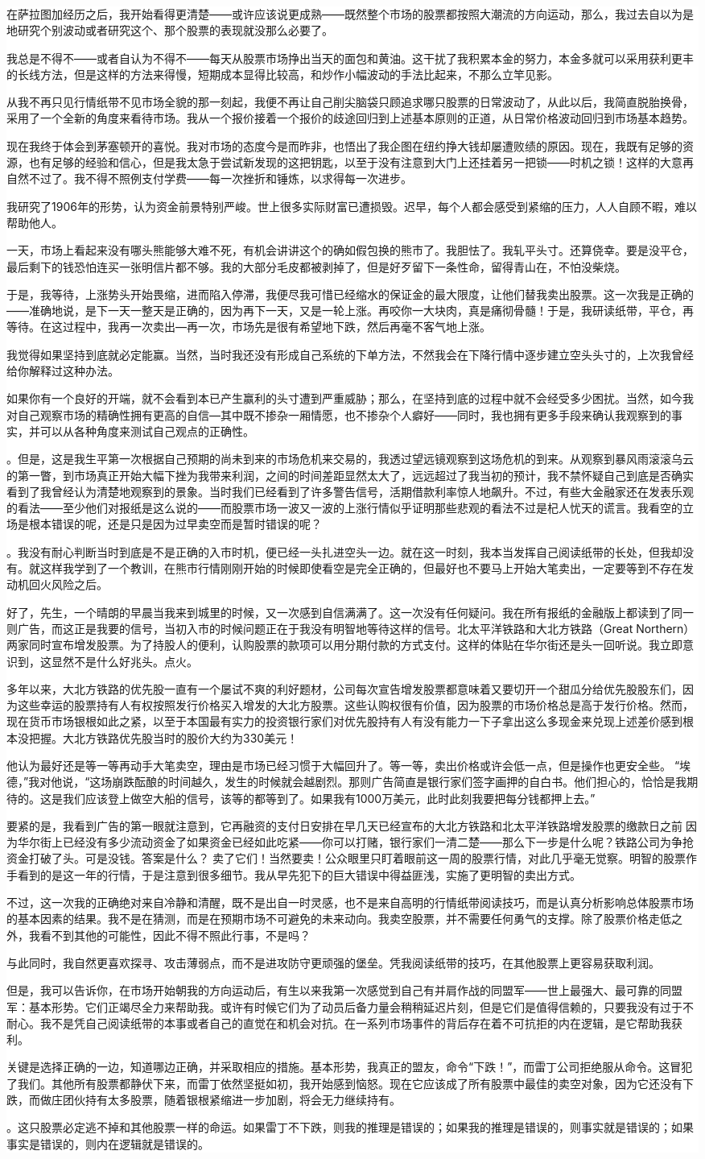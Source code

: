 
在萨拉图加经历之后，我开始看得更清楚——或许应该说更成熟——既然整个市场的股票都按照大潮流的方向运动，那么，我过去自以为是地研究个别波动或者研究这个、那个股票的表现就没那么必要了。

我总是不得不——或者自认为不得不——每天从股票市场挣出当天的面包和黄油。这干扰了我积累本金的努力，本金多就可以采用获利更丰的长线方法，但是这样的方法来得慢，短期成本显得比较高，和炒作小幅波动的手法比起来，不那么立竿见影。

从我不再只见行情纸带不见市场全貌的那一刻起，我便不再让自己削尖脑袋只顾追求哪只股票的日常波动了，从此以后，我简直脱胎换骨，采用了一个全新的角度来看待市场。我从一个报价接着一个报价的歧途回归到上述基本原则的正道，从日常价格波动回归到市场基本趋势。

现在我终于体会到茅塞顿开的喜悦。我对市场的态度今是而昨非，也悟出了我企图在纽约挣大钱却屡遭败绩的原因。现在，我既有足够的资源，也有足够的经验和信心，但是我太急于尝试新发现的这把钥匙，以至于没有注意到大门上还挂着另一把锁——时机之锁！这样的大意再自然不过了。我不得不照例支付学费——每一次挫折和锤炼，以求得每一次进步。

我研究了1906年的形势，认为资金前景特别严峻。世上很多实际财富已遭损毁。迟早，每个人都会感受到紧缩的压力，人人自顾不暇，难以帮助他人。

一天，市场上看起来没有哪头熊能够大难不死，有机会讲讲这个的确如假包换的熊市了。我胆怯了。我轧平头寸。还算侥幸。要是没平仓，最后剩下的钱恐怕连买一张明信片都不够。我的大部分毛皮都被剥掉了，但是好歹留下一条性命，留得青山在，不怕没柴烧。

于是，我等待，上涨势头开始畏缩，进而陷入停滞，我便尽我可惜已经缩水的保证金的最大限度，让他们替我卖出股票。这一次我是正确的——准确地说，是下一天一整天是正确的，因为再下一天，又是一轮上涨。再咬你一大块肉，真是痛彻骨髓！于是，我研读纸带，平仓，再等待。在这过程中，我再一次卖出—再一次，市场先是很有希望地下跌，然后再毫不客气地上涨。

我觉得如果坚持到底就必定能赢。当然，当时我还没有形成自己系统的下单方法，不然我会在下降行情中逐步建立空头头寸的，上次我曾经给你解释过这种办法。

如果你有一个良好的开端，就不会看到本已产生赢利的头寸遭到严重威胁；那么，在坚持到底的过程中就不会经受多少困扰。当然，如今我对自己观察市场的精确性拥有更高的自信—其中既不掺杂一厢情愿，也不掺杂个人癖好——同时，我也拥有更多手段来确认我观察到的事实，并可以从各种角度来测试自己观点的正确性。

。但是，这是我生平第一次根据自己预期的尚未到来的市场危机来交易的，我透过望远镜观察到这场危机的到来。从观察到暴风雨滚滚乌云的第一瞥，到市场真正开始大幅下挫为我带来利润，之间的时间差距显然太大了，远远超过了我当初的预计，我不禁怀疑自己到底是否确实看到了我曾经认为清楚地观察到的景象。当时我们已经看到了许多警告信号，活期借款利率惊人地飙升。不过，有些大金融家还在发表乐观的看法——至少他们对报纸是这么说的——而股票市场一波又一波的上涨行情似乎证明那些悲观的看法不过是杞人忧天的谎言。我看空的立场是根本错误的呢，还是只是因为过早卖空而是暂时错误的呢？

。我没有耐心判断当时到底是不是正确的入市时机，便已经一头扎进空头一边。就在这一时刻，我本当发挥自己阅读纸带的长处，但我却没有。就这样我学到了一个教训，在熊市行情刚刚开始的时候即使看空是完全正确的，但最好也不要马上开始大笔卖出，一定要等到不存在发动机回火风险之后。

好了，先生，一个晴朗的早晨当我来到城里的时候，又一次感到自信满满了。这一次没有任何疑问。我在所有报纸的金融版上都读到了同一则广告，而这正是我要的信号，当初入市的时候问题正在于我没有明智地等待这样的信号。北太平洋铁路和大北方铁路（Great Northern）两家同时宣布增发股票。为了持股人的便利，认购股票的款项可以用分期付款的方式支付。这样的体贴在华尔街还是头一回听说。我立即意识到，这显然不是什么好兆头。点火。

多年以来，大北方铁路的优先股一直有一个屡试不爽的利好题材，公司每次宣告增发股票都意味着又要切开一个甜瓜分给优先股股东们，因为这些幸运的股票持有人有权按照发行价格买入增发的大北方股票。这些认购权很有价值，因为股票的市场价格总是高于发行价格。然而，现在货币市场银根如此之紧，以至于本国最有实力的投资银行家们对优先股持有人有没有能力一下子拿出这么多现金来兑现上述差价感到根本没把握。大北方铁路优先股当时的股价大约为330美元！

他认为最好还是等一等再动手大笔卖空，理由是市场已经习惯于大幅回升了。等一等，卖出价格或许会低一点，但是操作也更安全些。 “埃德，”我对他说，“这场崩跌酝酿的时间越久，发生的时候就会越剧烈。那则广告简直是银行家们签字画押的自白书。他们担心的，恰恰是我期待的。这是我们应该登上做空大船的信号，该等的都等到了。如果我有1000万美元，此时此刻我要把每分钱都押上去。”

要紧的是，我看到广告的第一眼就注意到，它再融资的支付日安排在早几天已经宣布的大北方铁路和北太平洋铁路增发股票的缴款日之前
因为华尔街上已经没有多少流动资金了如果资金已经如此吃紧——你可以打赌，银行家们一清二楚——那么下一步是什么呢？铁路公司为争抢资金打破了头。可是没钱。答案是什么？ 卖了它们！当然要卖！公众眼里只盯着眼前这一周的股票行情，对此几乎毫无觉察。明智的股票作手看到的是这一年的行情，于是注意到很多细节。我从早先犯下的巨大错误中得益匪浅，实施了更明智的卖出方式。


不过，这一次我的正确绝对来自冷静和清醒，既不是出自一时灵感，也不是来自高明的行情纸带阅读技巧，而是认真分析影响总体股票市场的基本因素的结果。我不是在猜测，而是在预期市场不可避免的未来动向。我卖空股票，并不需要任何勇气的支撑。除了股票价格走低之外，我看不到其他的可能性，因此不得不照此行事，不是吗？

与此同时，我自然更喜欢探寻、攻击薄弱点，而不是进攻防守更顽强的堡垒。凭我阅读纸带的技巧，在其他股票上更容易获取利润。

但是，我可以告诉你，在市场开始朝我的方向运动后，有生以来我第一次感觉到自己有并肩作战的同盟军——世上最强大、最可靠的同盟军：基本形势。它们正竭尽全力来帮助我。或许有时候它们为了动员后备力量会稍稍延迟片刻，但是它们是值得信赖的，只要我没有过于不耐心。我不是凭自己阅读纸带的本事或者自己的直觉在和机会对抗。在一系列市场事件的背后存在着不可抗拒的内在逻辑，是它帮助我获利。

关键是选择正确的一边，知道哪边正确，并采取相应的措施。基本形势，我真正的盟友，命令“下跌！”，而雷丁公司拒绝服从命令。这冒犯了我们。其他所有股票都静伏下来，而雷丁依然坚挺如初，我开始感到恼怒。现在它应该成了所有股票中最佳的卖空对象，因为它还没有下跌，而做庄团伙持有太多股票，随着银根紧缩进一步加剧，将会无力继续持有。

。这只股票必定逃不掉和其他股票一样的命运。如果雷丁不下跌，则我的推理是错误的；如果我的推理是错误的，则事实就是错误的；如果事实是错误的，则内在逻辑就是错误的。
